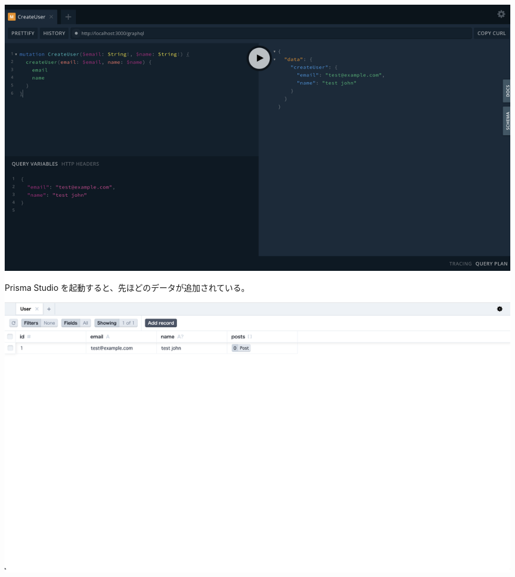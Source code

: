 ![graphql-mutation](./grapql-mutation.png)

Prisma Studio を起動すると、先ほどのデータが追加されている。

![prisma-studio-after-create-user](./prisma-studio-after-create-user.png)
